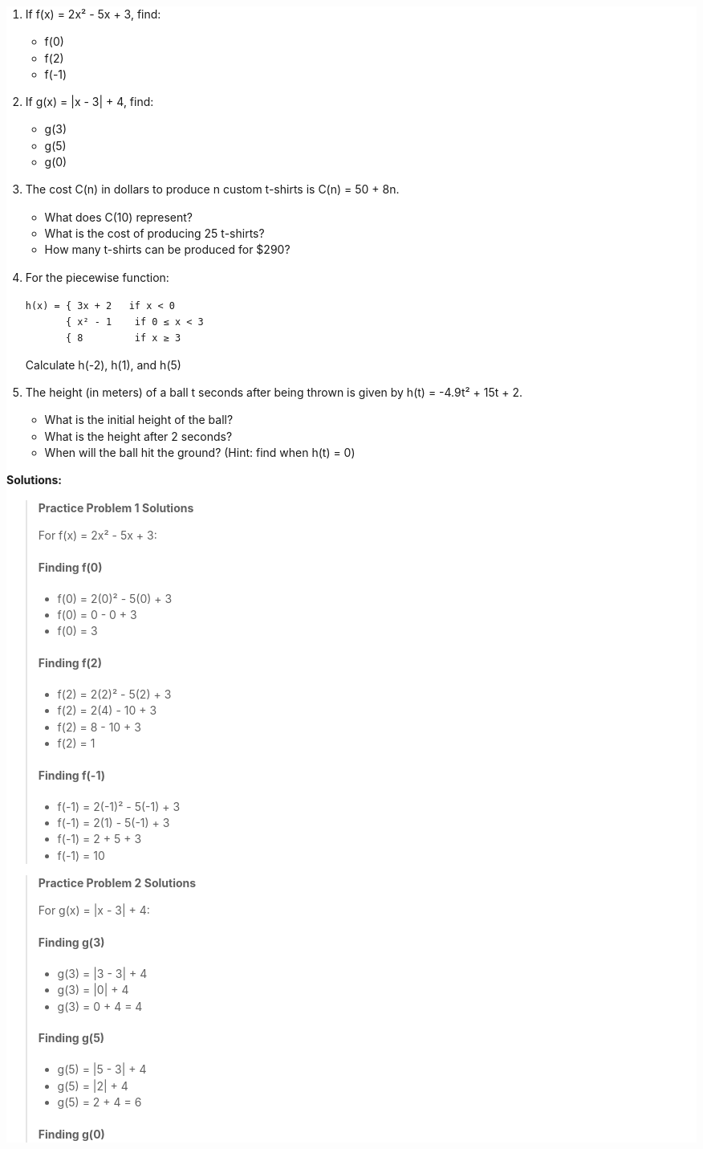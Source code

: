 1. If f(x) = 2x² - 5x + 3, find:
   - f(0)
   - f(2)
   - f(-1)

2. If g(x) = |x - 3| + 4, find:
   - g(3)
   - g(5)
   - g(0)

3. The cost C(n) in dollars to produce n custom t-shirts is C(n) = 50 + 8n.
   - What does C(10) represent?
   - What is the cost of producing 25 t-shirts?
   - How many t-shirts can be produced for $290?

4. For the piecewise function:
   ```
   h(x) = { 3x + 2   if x < 0
          { x² - 1    if 0 ≤ x < 3
          { 8         if x ≥ 3
   ```
   Calculate h(-2), h(1), and h(5)

5. The height (in meters) of a ball t seconds after being thrown is given by h(t) = -4.9t² + 15t + 2.
   - What is the initial height of the ball?
   - What is the height after 2 seconds?
   - When will the ball hit the ground? (Hint: find when h(t) = 0)

**Solutions:**

> **Practice Problem 1 Solutions**
> 
> For f(x) = 2x² - 5x + 3:
> 
> #### Finding f(0)
> - f(0) = 2(0)² - 5(0) + 3
> - f(0) = 0 - 0 + 3
> - f(0) = 3
>
> #### Finding f(2)
> - f(2) = 2(2)² - 5(2) + 3
> - f(2) = 2(4) - 10 + 3
> - f(2) = 8 - 10 + 3
> - f(2) = 1
>
> #### Finding f(-1)
> - f(-1) = 2(-1)² - 5(-1) + 3
> - f(-1) = 2(1) - 5(-1) + 3
> - f(-1) = 2 + 5 + 3
> - f(-1) = 10

> **Practice Problem 2 Solutions**
> 
> For g(x) = |x - 3| + 4:
> 
> #### Finding g(3)
> - g(3) = |3 - 3| + 4
> - g(3) = |0| + 4
> - g(3) = 0 + 4 = 4
>
> #### Finding g(5)
> - g(5) = |5 - 3| + 4
> - g(5) = |2| + 4
> - g(5) = 2 + 4 = 6
>
> #### Finding g(0)